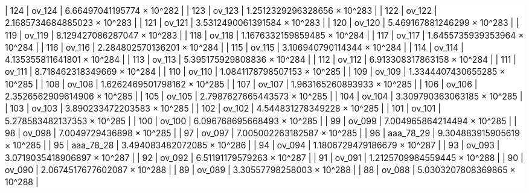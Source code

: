 | 124 | ov_124 | 6.66497041195774 × 10^282 |
| 123 | ov_123 | 1.2512329296328656 × 10^283 |
| 122 | ov_122 | 2.1685734684885023 × 10^283 |
| 121 | ov_121 | 3.5312490061391584 × 10^283 |
| 120 | ov_120 | 5.469167881246299 × 10^283 |
| 119 | ov_119 | 8.129427086287047 × 10^283 |
| 118 | ov_118 | 1.1676332159859485 × 10^284 |
| 117 | ov_117 | 1.6455735939353964 × 10^284 |
| 116 | ov_116 | 2.284802570136201 × 10^284 |
| 115 | ov_115 | 3.106940790114344 × 10^284 |
| 114 | ov_114 | 4.135355811641801 × 10^284 |
| 113 | ov_113 | 5.395175929808836 × 10^284 |
| 112 | ov_112 | 6.913308317863158 × 10^284 |
| 111 | ov_111 | 8.718462318349669 × 10^284 |
| 110 | ov_110 | 1.0841178798507153 × 10^285 |
| 109 | ov_109 | 1.3344407430655285 × 10^285 |
| 108 | ov_108 | 1.6262469501798162 × 10^285 |
| 107 | ov_107 | 1.963165260893933 × 10^285 |
| 106 | ov_106 | 2.3526562909614906 × 10^285 |
| 105 | ov_105 | 2.7987627665443573 × 10^285 |
| 104 | ov_104 | 3.309790363063185 × 10^285 |
| 103 | ov_103 | 3.890233472203583 × 10^285 |
| 102 | ov_102 | 4.544831278349228 × 10^285 |
| 101 | ov_101 | 5.278583482137353 × 10^285 |
| 100 | ov_100 | 6.096768695668493 × 10^285 |
| 99 | ov_099 | 7.004965864214494 × 10^285 |
| 98 | ov_098 | 7.0049729436898 × 10^285 |
| 97 | ov_097 | 7.005002263182587 × 10^285 |
| 96 | aaa_78_29 | 9.304883915905619 × 10^285 |
| 95 | aaa_78_28 | 3.494083482072085 × 10^286 |
| 94 | ov_094 | 1.1806729479186679 × 10^287 |
| 93 | ov_093 | 3.0719035418906897 × 10^287 |
| 92 | ov_092 | 6.51191179579263 × 10^287 |
| 91 | ov_091 | 1.2125709984559445 × 10^288 |
| 90 | ov_090 | 2.0674517677602087 × 10^288 |
| 89 | ov_089 | 3.30557798258003 × 10^288 |
| 88 | ov_088 | 5.0303207808369865 × 10^288 |